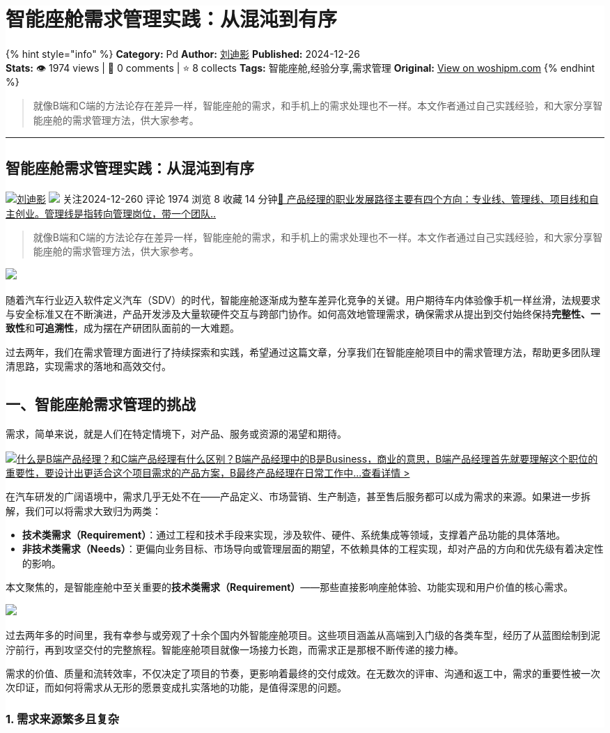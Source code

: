 # 智能座舱需求管理实践：从混沌到有序
{% hint style="info" %}
**Category:** Pd
**Author:** [刘迪影](https://www.woshipm.com/u/895098)
**Published:** 2024-12-26  
**Stats:** 👁️ 1974 views | 💬 0 comments | ⭐ 8 collects
**Tags:** 智能座舱,经验分享,需求管理
**Original:** [View on woshipm.com](https://www.woshipm.com/pd/6161858.html)
{% endhint %}
> 就像B端和C端的方法论存在差异一样，智能座舱的需求，和手机上的需求处理也不一样。本文作者通过自己实践经验，和大家分享智能座舱的需求管理方法，供大家参考。

---

## 智能座舱需求管理实践：从混沌到有序

[![](https://static.woshipm.com/view/woshipm_api_def_20230316173538_8475.png?imageView2/1/w/72/h/72/q/100)](https://www.woshipm.com/u/895098)[刘迪影](https://www.woshipm.com/u/895098) ![](https://static.woshipm.com/tag/1101_1@2x.png) 关注2024-12-260 评论 1974 浏览 8 收藏 14 分钟[🔗 产品经理的职业发展路径主要有四个方向：专业线、管理线、项目线和自主创业。管理线是指转向管理岗位，带一个团队..](https://ke.qidianla.com/courses/90pm)

> 就像B端和C端的方法论存在差异一样，智能座舱的需求，和手机上的需求处理也不一样。本文作者通过自己实践经验，和大家分享智能座舱的需求管理方法，供大家参考。

![](https://image.woshipm.com/2023/04/13/ae0853b2-d9de-11ed-8d63-00163e0b5ff3.jpg)

随着汽车行业迈入软件定义汽车（SDV）的时代，智能座舱逐渐成为整车差异化竞争的关键。用户期待车内体验像手机一样丝滑，法规要求与安全标准又在不断演进，产品开发涉及大量软硬件交互与跨部门协作。如何高效地管理需求，确保需求从提出到交付始终保持**完整性、一致性**和**可追溯性**，成为摆在产研团队面前的一大难题。

过去两年，我们在需求管理方面进行了持续探索和实践，希望通过这篇文章，分享我们在智能座舱项目中的需求管理方法，帮助更多团队理清思路，实现需求的落地和高效交付。

## 一、智能座舱需求管理的挑战

需求，简单来说，就是人们在特定情境下，对产品、服务或资源的渴望和期待。

[![](https://image.woshipm.com/2023/07/27/6f50fd24-2c7f-11ee-875d-00163e0b5ff3.png)什么是B端产品经理？和C端产品经理有什么区别？B端产品经理中的B是Business，商业的意思，B端产品经理首先就要理解这个职位的重要性，要设计出更适合这个项目需求的产品方案，B最终产品经理在日常工作中...查看详情 >](https://ke.qidianla.com/courses/bcpm)

在汽车研发的广阔语境中，需求几乎无处不在——产品定义、市场营销、生产制造，甚至售后服务都可以成为需求的来源。如果进一步拆解，我们可以将需求大致归为两类：

*   **技术类需求（Requirement）**：通过工程和技术手段来实现，涉及软件、硬件、系统集成等领域，支撑着产品功能的具体落地。
*   **非技术类需求（Needs）**：更偏向业务目标、市场导向或管理层面的期望，不依赖具体的工程实现，却对产品的方向和优先级有着决定性的影响。

本文聚焦的，是智能座舱中至关重要的**技术类需求（Requirement）**——那些直接影响座舱体验、功能实现和用户价值的核心需求。

![](https://image.woshipm.com/2024/12/25/40c2577e-c2be-11ef-a811-00163e1bca14.png)

过去两年多的时间里，我有幸参与或旁观了十余个国内外智能座舱项目。这些项目涵盖从高端到入门级的各类车型，经历了从蓝图绘制到泥泞前行，再到攻坚交付的完整旅程。智能座舱项目就像一场接力长跑，而需求正是那根不断传递的接力棒。

需求的价值、质量和流转效率，不仅决定了项目的节奏，更影响着最终的交付成效。在无数次的评审、沟通和返工中，需求的重要性被一次次印证，而如何将需求从无形的愿景变成扎实落地的功能，是值得深思的问题。

### 1\. 需求来源繁多且复杂
